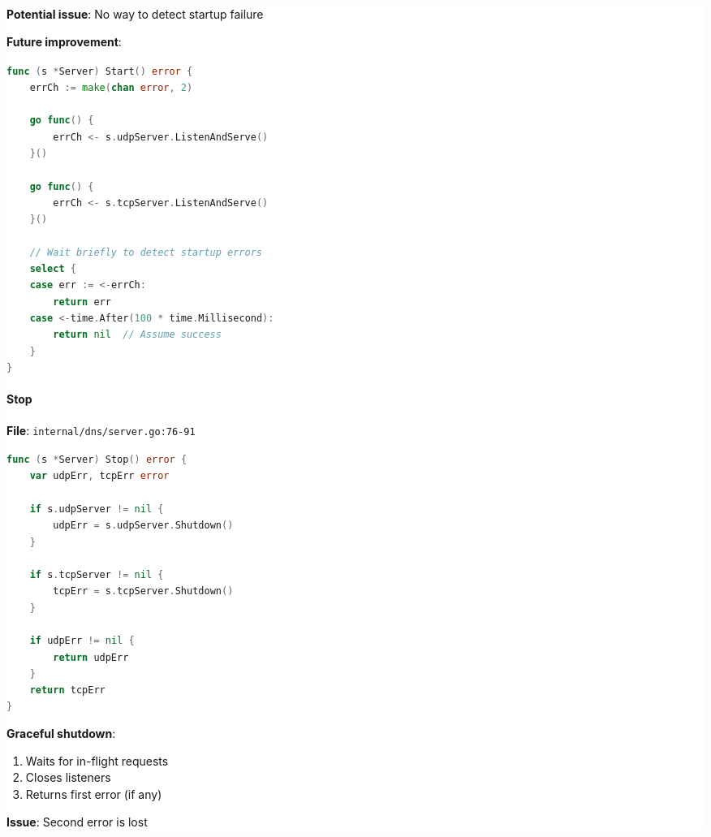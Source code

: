 **Potential issue**: No way to detect startup failure

**Future improvement**:
```go
func (s *Server) Start() error {
    errCh := make(chan error, 2)

    go func() {
        errCh <- s.udpServer.ListenAndServe()
    }()

    go func() {
        errCh <- s.tcpServer.ListenAndServe()
    }()

    // Wait briefly to detect startup errors
    select {
    case err := <-errCh:
        return err
    case <-time.After(100 * time.Millisecond):
        return nil  // Assume success
    }
}
```

#### Stop

**File**: `internal/dns/server.go:76-91`

```go
func (s *Server) Stop() error {
    var udpErr, tcpErr error

    if s.udpServer != nil {
        udpErr = s.udpServer.Shutdown()
    }

    if s.tcpServer != nil {
        tcpErr = s.tcpServer.Shutdown()
    }

    if udpErr != nil {
        return udpErr
    }
    return tcpErr
}
```

**Graceful shutdown**:
1. Waits for in-flight requests
2. Closes listeners
3. Returns first error (if any)

**Issue**: Second error is lost
